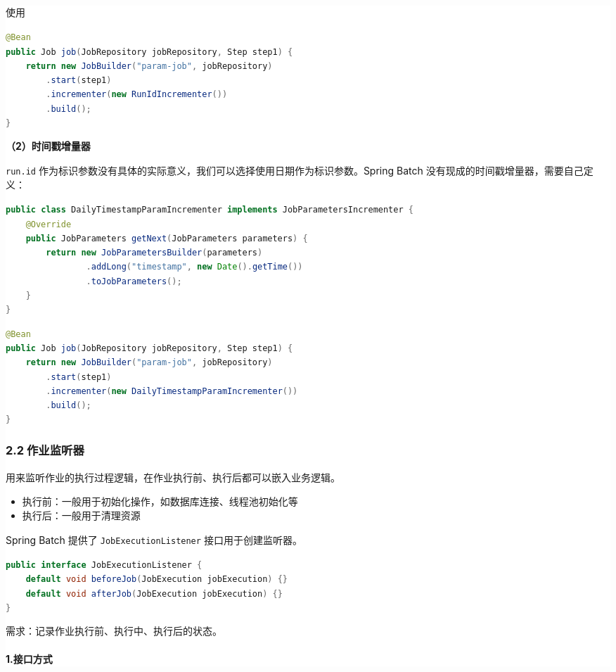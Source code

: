 使用

```java
@Bean
public Job job(JobRepository jobRepository, Step step1) {
    return new JobBuilder("param-job", jobRepository)
        .start(step1)
        .incrementer(new RunIdIncrementer())
        .build();
}
```

**（2）时间戳增量器**

`run.id` 作为标识参数没有具体的实际意义，我们可以选择使用日期作为标识参数。Spring Batch 没有现成的时间戳增量器，需要自己定义：

```java
public class DailyTimestampParamIncrementer implements JobParametersIncrementer {
    @Override
    public JobParameters getNext(JobParameters parameters) {
        return new JobParametersBuilder(parameters)
                .addLong("timestamp", new Date().getTime())
                .toJobParameters();
    }
}
```

```java
@Bean
public Job job(JobRepository jobRepository, Step step1) {
    return new JobBuilder("param-job", jobRepository)
        .start(step1)
        .incrementer(new DailyTimestampParamIncrementer())
        .build();
}
```

### 2.2 作业监听器

用来监听作业的执行过程逻辑，在作业执行前、执行后都可以嵌入业务逻辑。

- 执行前：一般用于初始化操作，如数据库连接、线程池初始化等
- 执行后：一般用于清理资源

Spring Batch 提供了 `JobExecutionListener` 接口用于创建监听器。

```java
public interface JobExecutionListener {
	default void beforeJob(JobExecution jobExecution) {}
	default void afterJob(JobExecution jobExecution) {}
}
```

需求：记录作业执行前、执行中、执行后的状态。

#### 1.接口方式
